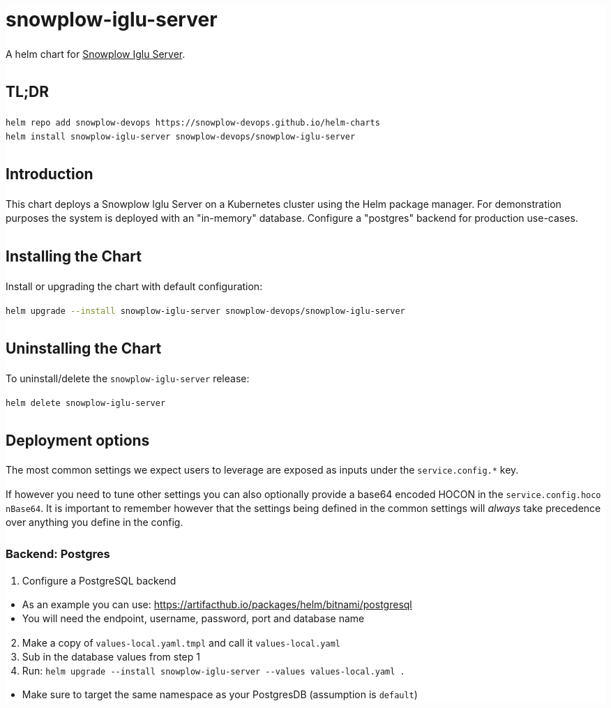 # snowplow-iglu-server

A helm chart for [Snowplow Iglu Server](https://github.com/snowplow-incubator/iglu-server).

## TL;DR

```bash
helm repo add snowplow-devops https://snowplow-devops.github.io/helm-charts
helm install snowplow-iglu-server snowplow-devops/snowplow-iglu-server
```

## Introduction

This chart deploys a Snowplow Iglu Server on a Kubernetes cluster using the Helm package manager.  For demonstration purposes the system is deployed with an "in-memory" database.  Configure a "postgres" backend for production use-cases.

## Installing the Chart

Install or upgrading the chart with default configuration:

```bash
helm upgrade --install snowplow-iglu-server snowplow-devops/snowplow-iglu-server
```

## Uninstalling the Chart

To uninstall/delete the `snowplow-iglu-server` release:

```bash
helm delete snowplow-iglu-server
```

## Deployment options

The most common settings we expect users to leverage are exposed as inputs under the `service.config.*` key.

If however you need to tune other settings you can also optionally provide a base64 encoded HOCON in the `service.config.hoconBase64`.  It is important to remember however that the settings being defined in the common settings will *always* take precedence over anything you define in the config.

### Backend: Postgres

1. Configure a PostgreSQL backend
  - As an example you can use: https://artifacthub.io/packages/helm/bitnami/postgresql
  - You will need the endpoint, username, password, port and database name
2. Make a copy of `values-local.yaml.tmpl` and call it `values-local.yaml`
3. Sub in the database values from step 1
4. Run: `helm upgrade --install snowplow-iglu-server --values values-local.yaml .`
  - Make sure to target the same namespace as your PostgresDB (assumption is `default`)
